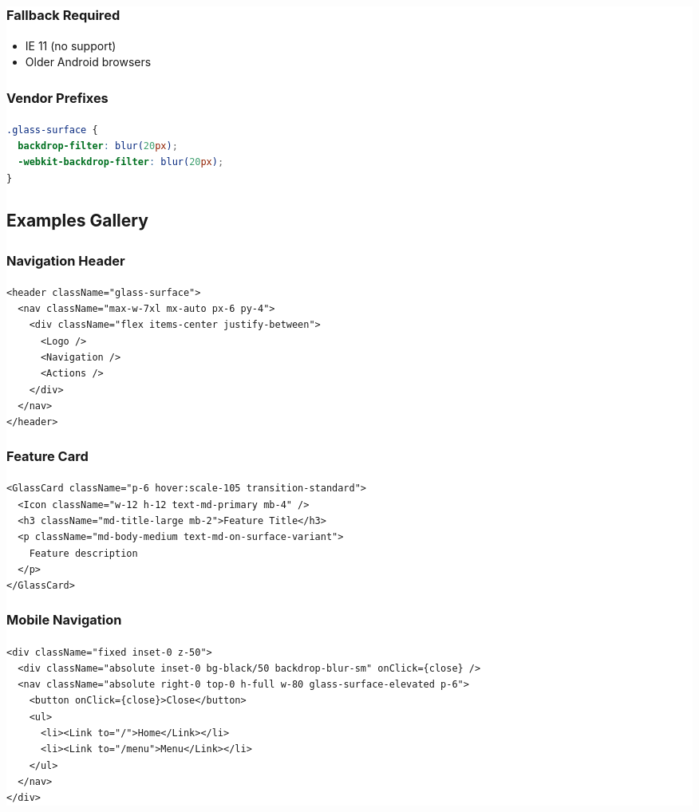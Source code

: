 ### Fallback Required
- IE 11 (no support)
- Older Android browsers

### Vendor Prefixes
```css
.glass-surface {
  backdrop-filter: blur(20px);
  -webkit-backdrop-filter: blur(20px);
}
```

## Examples Gallery

### Navigation Header
```tsx
<header className="glass-surface">
  <nav className="max-w-7xl mx-auto px-6 py-4">
    <div className="flex items-center justify-between">
      <Logo />
      <Navigation />
      <Actions />
    </div>
  </nav>
</header>
```

### Feature Card
```tsx
<GlassCard className="p-6 hover:scale-105 transition-standard">
  <Icon className="w-12 h-12 text-md-primary mb-4" />
  <h3 className="md-title-large mb-2">Feature Title</h3>
  <p className="md-body-medium text-md-on-surface-variant">
    Feature description
  </p>
</GlassCard>
```

### Mobile Navigation
```tsx
<div className="fixed inset-0 z-50">
  <div className="absolute inset-0 bg-black/50 backdrop-blur-sm" onClick={close} />
  <nav className="absolute right-0 top-0 h-full w-80 glass-surface-elevated p-6">
    <button onClick={close}>Close</button>
    <ul>
      <li><Link to="/">Home</Link></li>
      <li><Link to="/menu">Menu</Link></li>
    </ul>
  </nav>
</div>
```

